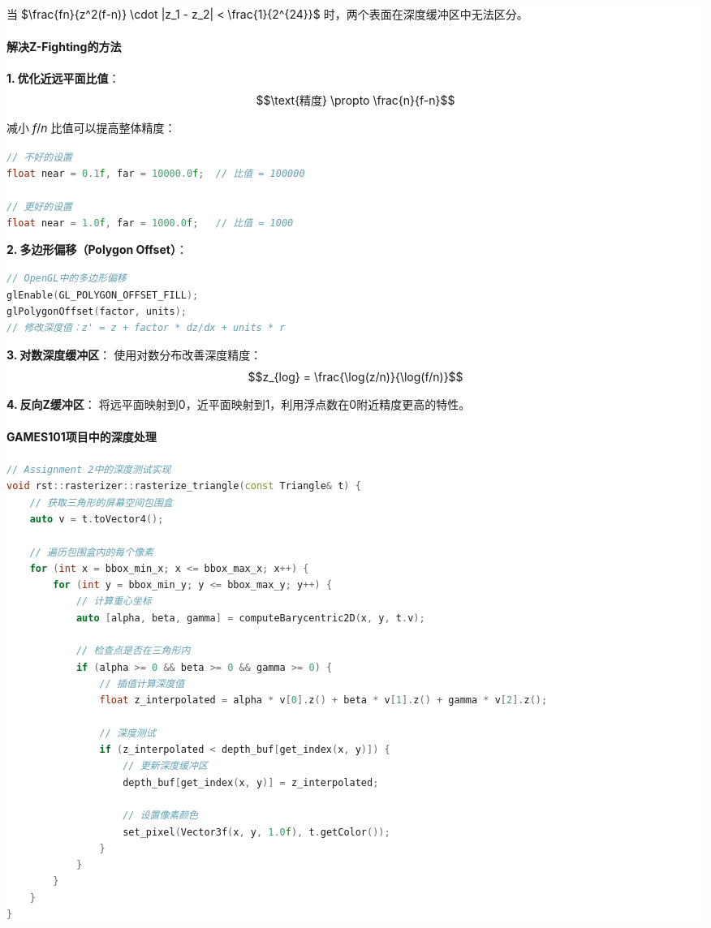 当 $\frac{fn}{z^2(f-n)} \cdot |z_1 - z_2| < \frac{1}{2^{24}}$ 时，两个表面在深度缓冲区中无法区分。

#### 解决Z-Fighting的方法

**1. 优化近远平面比值**：
$$\text{精度} \propto \frac{n}{f-n}$$

减小 $f/n$ 比值可以提高整体精度：

```cpp
// 不好的设置
float near = 0.1f, far = 10000.0f;  // 比值 = 100000

// 更好的设置
float near = 1.0f, far = 1000.0f;   // 比值 = 1000
```

**2. 多边形偏移（Polygon Offset）**：

```cpp
// OpenGL中的多边形偏移
glEnable(GL_POLYGON_OFFSET_FILL);
glPolygonOffset(factor, units);
// 修改深度值：z' = z + factor * dz/dx + units * r
```

**3. 对数深度缓冲区**：
使用对数分布改善深度精度：
$$z_{log} = \frac{\log(z/n)}{\log(f/n)}$$

**4. 反向Z缓冲区**：
将远平面映射到0，近平面映射到1，利用浮点数在0附近精度更高的特性。

#### GAMES101项目中的深度处理

```cpp
// Assignment 2中的深度测试实现
void rst::rasterizer::rasterize_triangle(const Triangle& t) {
    // 获取三角形的屏幕空间包围盒
    auto v = t.toVector4();

    // 遍历包围盒内的每个像素
    for (int x = bbox_min_x; x <= bbox_max_x; x++) {
        for (int y = bbox_min_y; y <= bbox_max_y; y++) {
            // 计算重心坐标
            auto [alpha, beta, gamma] = computeBarycentric2D(x, y, t.v);

            // 检查点是否在三角形内
            if (alpha >= 0 && beta >= 0 && gamma >= 0) {
                // 插值计算深度值
                float z_interpolated = alpha * v[0].z() + beta * v[1].z() + gamma * v[2].z();

                // 深度测试
                if (z_interpolated < depth_buf[get_index(x, y)]) {
                    // 更新深度缓冲区
                    depth_buf[get_index(x, y)] = z_interpolated;

                    // 设置像素颜色
                    set_pixel(Vector3f(x, y, 1.0f), t.getColor());
                }
            }
        }
    }
}
```
